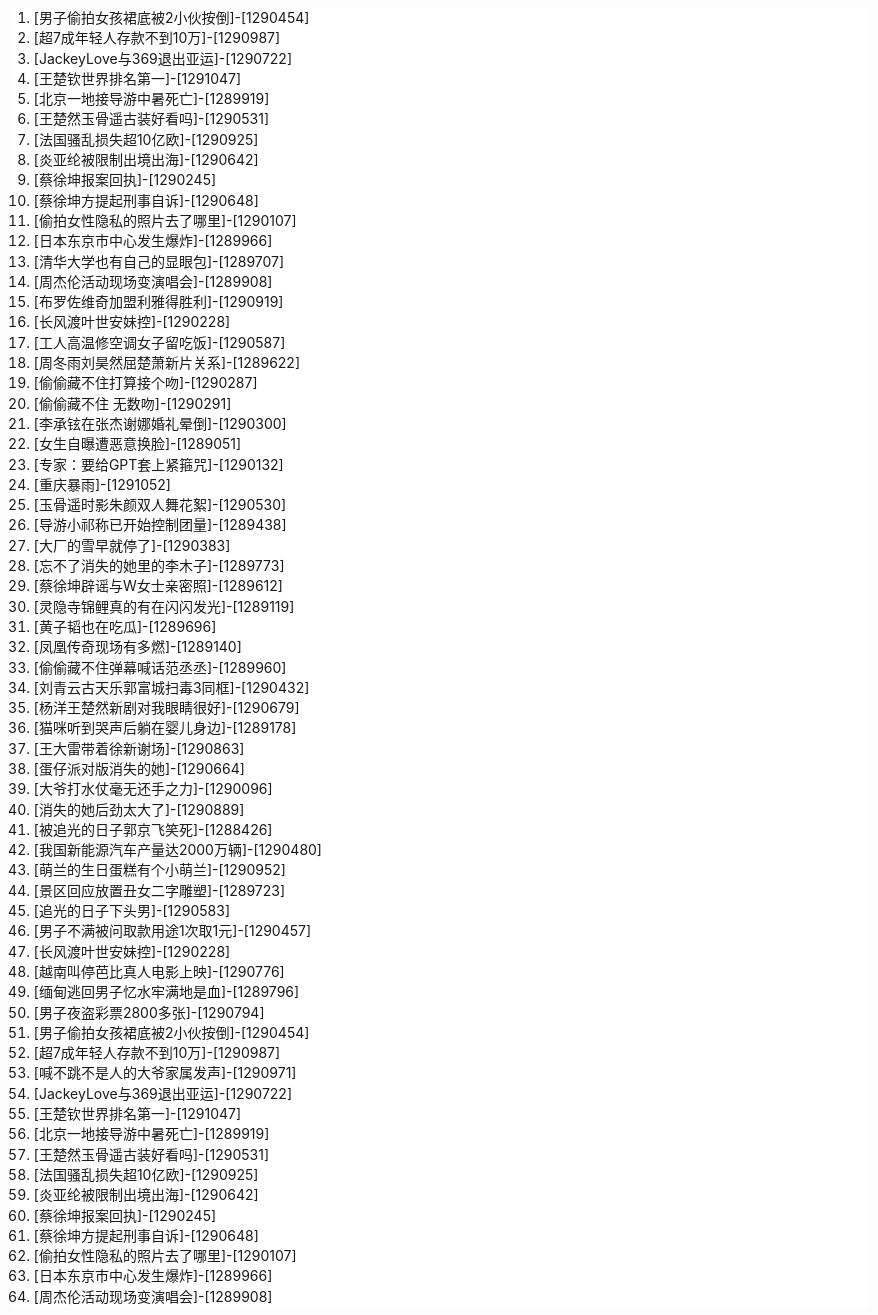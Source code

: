 1. [男子偷拍女孩裙底被2小伙按倒]-[1290454]
1. [超7成年轻人存款不到10万]-[1290987]
1. [JackeyLove与369退出亚运]-[1290722]
1. [王楚钦世界排名第一]-[1291047]
1. [北京一地接导游中暑死亡]-[1289919]
1. [王楚然玉骨遥古装好看吗]-[1290531]
1. [法国骚乱损失超10亿欧]-[1290925]
1. [炎亚纶被限制出境出海]-[1290642]
1. [蔡徐坤报案回执]-[1290245]
1. [蔡徐坤方提起刑事自诉]-[1290648]
1. [偷拍女性隐私的照片去了哪里]-[1290107]
1. [日本东京市中心发生爆炸]-[1289966]
1. [清华大学也有自己的显眼包]-[1289707]
1. [周杰伦活动现场变演唱会]-[1289908]
1. [布罗佐维奇加盟利雅得胜利]-[1290919]
1. [长风渡叶世安妹控]-[1290228]
1. [工人高温修空调女子留吃饭]-[1290587]
1. [周冬雨刘昊然屈楚萧新片关系]-[1289622]
1. [偷偷藏不住打算接个吻]-[1290287]
1. [偷偷藏不住 无数吻]-[1290291]
1. [李承铉在张杰谢娜婚礼晕倒]-[1290300]
1. [女生自曝遭恶意换脸]-[1289051]
1. [专家：要给GPT套上紧箍咒]-[1290132]
1. [重庆暴雨]-[1291052]
1. [玉骨遥时影朱颜双人舞花絮]-[1290530]
1. [导游小祁称已开始控制团量]-[1289438]
1. [大厂的雪早就停了]-[1290383]
1. [忘不了消失的她里的李木子]-[1289773]
1. [蔡徐坤辟谣与W女士亲密照]-[1289612]
1. [灵隐寺锦鲤真的有在闪闪发光]-[1289119]
1. [黄子韬也在吃瓜]-[1289696]
1. [凤凰传奇现场有多燃]-[1289140]
1. [偷偷藏不住弹幕喊话范丞丞]-[1289960]
1. [刘青云古天乐郭富城扫毒3同框]-[1290432]
1. [杨洋王楚然新剧对我眼睛很好]-[1290679]
1. [猫咪听到哭声后躺在婴儿身边]-[1289178]
1. [王大雷带着徐新谢场]-[1290863]
1. [蛋仔派对版消失的她]-[1290664]
1. [大爷打水仗毫无还手之力]-[1290096]
1. [消失的她后劲太大了]-[1290889]
1. [被追光的日子郭京飞笑死]-[1288426]
1. [我国新能源汽车产量达2000万辆]-[1290480]
1. [萌兰的生日蛋糕有个小萌兰]-[1290952]
1. [景区回应放置丑女二字雕塑]-[1289723]
1. [追光的日子下头男]-[1290583]
1. [男子不满被问取款用途1次取1元]-[1290457]
1. [长风渡叶世安妹控]-[1290228]
1. [越南叫停芭比真人电影上映]-[1290776]
1. [缅甸逃回男子忆水牢满地是血]-[1289796]
1. [男子夜盗彩票2800多张]-[1290794]
1. [男子偷拍女孩裙底被2小伙按倒]-[1290454]
1. [超7成年轻人存款不到10万]-[1290987]
1. [喊不跳不是人的大爷家属发声]-[1290971]
1. [JackeyLove与369退出亚运]-[1290722]
1. [王楚钦世界排名第一]-[1291047]
1. [北京一地接导游中暑死亡]-[1289919]
1. [王楚然玉骨遥古装好看吗]-[1290531]
1. [法国骚乱损失超10亿欧]-[1290925]
1. [炎亚纶被限制出境出海]-[1290642]
1. [蔡徐坤报案回执]-[1290245]
1. [蔡徐坤方提起刑事自诉]-[1290648]
1. [偷拍女性隐私的照片去了哪里]-[1290107]
1. [日本东京市中心发生爆炸]-[1289966]
1. [周杰伦活动现场变演唱会]-[1289908]